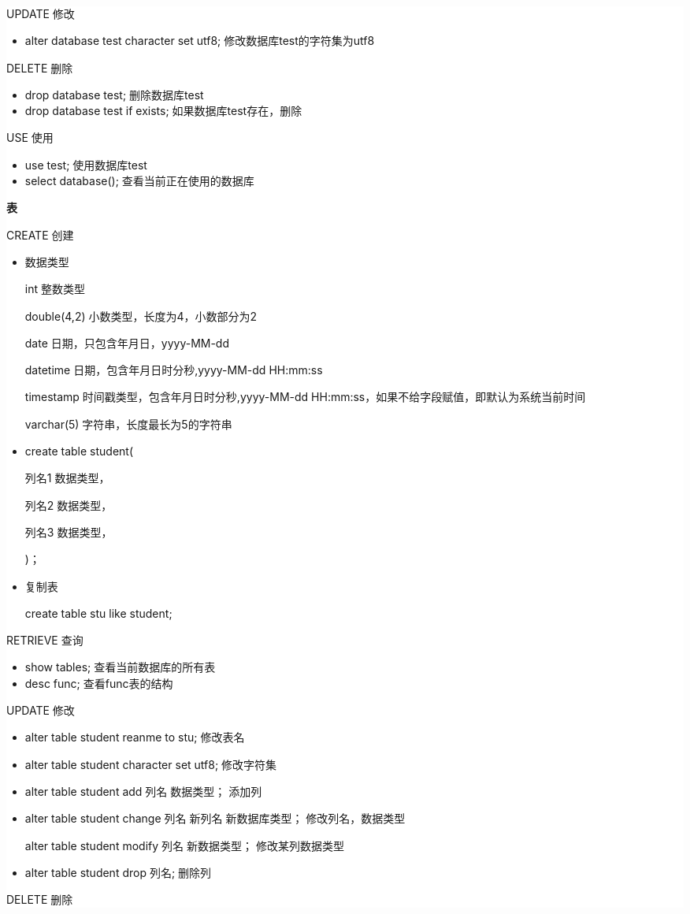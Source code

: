 UPDATE 修改

* alter database test character set utf8; 修改数据库test的字符集为utf8

DELETE 删除

* drop database test; 删除数据库test
* drop database test if exists; 如果数据库test存在，删除

USE 使用

* use test; 使用数据库test
* select database\(\); 查看当前正在使用的数据库

**表**

CREATE 创建

* 数据类型

  int 整数类型

  double\(4,2\) 小数类型，长度为4，小数部分为2

  date 日期，只包含年月日，yyyy-MM-dd

  datetime 日期，包含年月日时分秒,yyyy-MM-dd HH:mm:ss

  timestamp 时间戳类型，包含年月日时分秒,yyyy-MM-dd HH:mm:ss，如果不给字段赋值，即默认为系统当前时间

  varchar\(5\) 字符串，长度最长为5的字符串

* create table student\(

  列名1 数据类型，

  列名2 数据类型，

  列名3 数据类型，

  \)；

* 复制表

  create table stu like student;

RETRIEVE 查询

* show tables; 查看当前数据库的所有表
* desc func; 查看func表的结构

UPDATE 修改

* alter table student reanme to stu; 修改表名
* alter table student character set utf8; 修改字符集
* alter table student add 列名 数据类型； 添加列
* alter table student change 列名 新列名 新数据库类型； 修改列名，数据类型

  alter table student modify 列名 新数据类型； 修改某列数据类型

* alter table student drop 列名; 删除列

DELETE 删除
